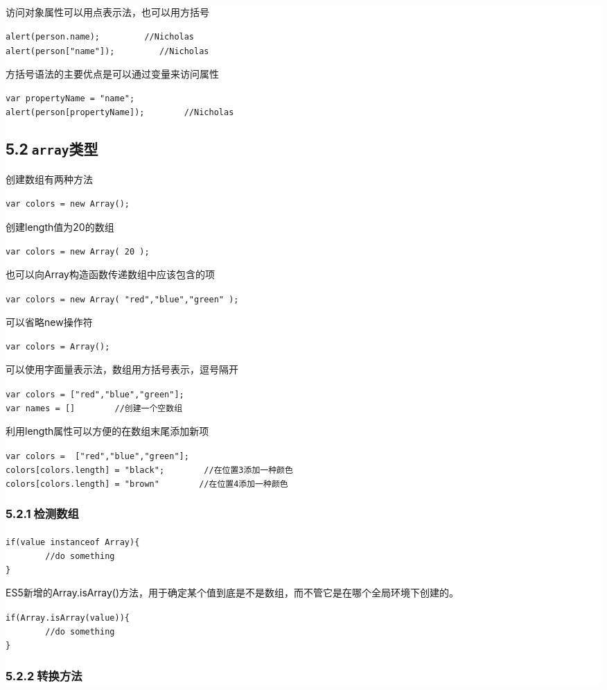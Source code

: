访问对象属性可以用点表示法，也可以用方括号
```
alert(person.name);         //Nicholas
alert(person["name"]);         //Nicholas
```
方括号语法的主要优点是可以通过变量来访问属性
```
var propertyName = "name";
alert(person[propertyName]);        //Nicholas
```

## 5.2 `array`类型
创建数组有两种方法
```
var colors = new Array();
```
创建length值为20的数组
```
var colors = new Array( 20 );
```
也可以向Array构造函数传递数组中应该包含的项
```
var colors = new Array( "red","blue","green" );
```
可以省略new操作符
```
var colors = Array();
```
可以使用字面量表示法，数组用方括号表示，逗号隔开
```
var colors = ["red","blue","green"]; 
var names = []        //创建一个空数组
```
利用length属性可以方便的在数组末尾添加新项
```
var colors =  ["red","blue","green"]; 
colors[colors.length] = "black";        //在位置3添加一种颜色
colors[colors.length] = "brown"        //在位置4添加一种颜色
```

### 5.2.1 检测数组
```
if(value instanceof Array){
        //do something
}
```
ES5新增的Array.isArray()方法，用于确定某个值到底是不是数组，而不管它是在哪个全局环境下创建的。
```
if(Array.isArray(value)){
        //do something
}
```

### 5.2.2 转换方法
